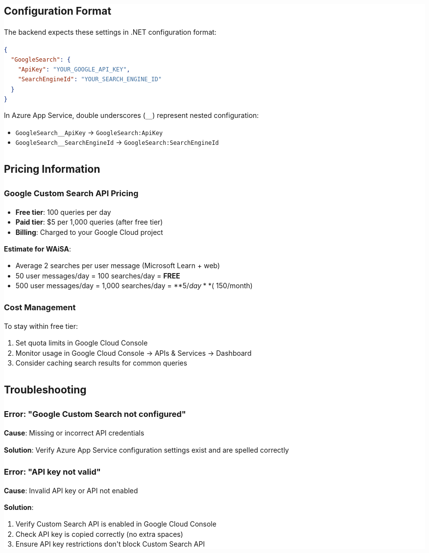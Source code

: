 ## Configuration Format

The backend expects these settings in .NET configuration format:

```json
{
  "GoogleSearch": {
    "ApiKey": "YOUR_GOOGLE_API_KEY",
    "SearchEngineId": "YOUR_SEARCH_ENGINE_ID"
  }
}
```

In Azure App Service, double underscores (`__`) represent nested configuration:
- `GoogleSearch__ApiKey` → `GoogleSearch:ApiKey`
- `GoogleSearch__SearchEngineId` → `GoogleSearch:SearchEngineId`

## Pricing Information

### Google Custom Search API Pricing

- **Free tier**: 100 queries per day
- **Paid tier**: $5 per 1,000 queries (after free tier)
- **Billing**: Charged to your Google Cloud project

**Estimate for WAiSA**:
- Average 2 searches per user message (Microsoft Learn + web)
- 50 user messages/day = 100 searches/day = **FREE**
- 500 user messages/day = 1,000 searches/day = **$5/day** (~$150/month)

### Cost Management

To stay within free tier:
1. Set quota limits in Google Cloud Console
2. Monitor usage in Google Cloud Console → APIs & Services → Dashboard
3. Consider caching search results for common queries

## Troubleshooting

### Error: "Google Custom Search not configured"

**Cause**: Missing or incorrect API credentials

**Solution**: Verify Azure App Service configuration settings exist and are spelled correctly

### Error: "API key not valid"

**Cause**: Invalid API key or API not enabled

**Solution**:
1. Verify Custom Search API is enabled in Google Cloud Console
2. Check API key is copied correctly (no extra spaces)
3. Ensure API key restrictions don't block Custom Search API
